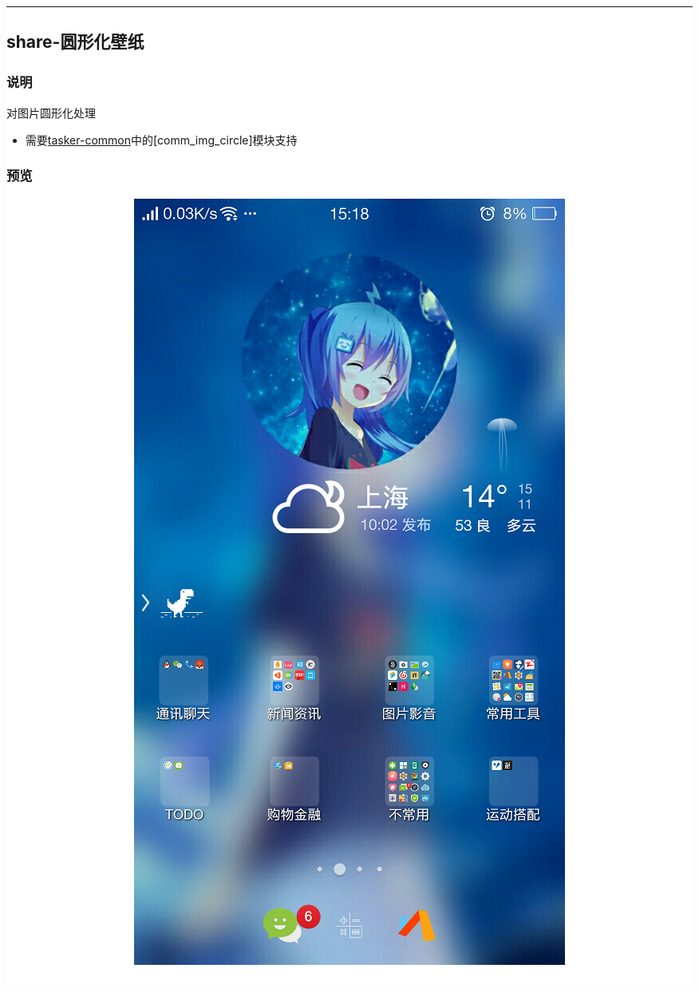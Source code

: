 ------------
## share-圆形化壁纸
### 说明
对图片圆形化处理
* 需要[tasker-common](https://github.com/bjc5233/tasker-common)中的[comm_img_circle]模块支持

### 预览
<div align=center><img height="960" width="540" src="https://github.com/bjc5233/tasker-wallpaper/raw/master/share-圆形化壁纸/resources/Screenshot_2017-11-14-15-18-37-800.png"/></div>
<br>